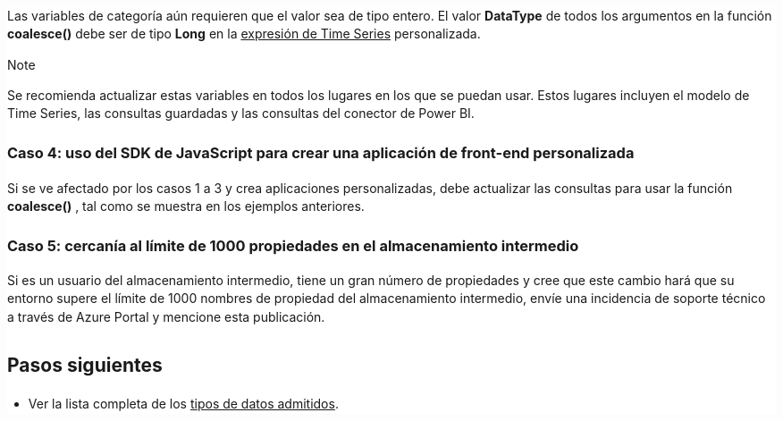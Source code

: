 Las variables de categoría aún requieren que el valor sea de tipo entero. El valor **DataType** de todos los argumentos en la función **coalesce()** debe ser de tipo **Long** en la [expresión de Time Series](/rest/api/time-series-insights/reference-time-series-expression-syntax) personalizada.

> [!NOTE]
> Se recomienda actualizar estas variables en todos los lugares en los que se puedan usar. Estos lugares incluyen el modelo de Time Series, las consultas guardadas y las consultas del conector de Power BI.

### <a name="case-4-using-the-javascript-sdk-to-build-a-custom-front-end-application"></a>Caso 4: uso del SDK de JavaScript para crear una aplicación de front-end personalizada

Si se ve afectado por los casos 1 a 3 y crea aplicaciones personalizadas, debe actualizar las consultas para usar la función **coalesce()** , tal como se muestra en los ejemplos anteriores.

### <a name="case-5-nearing-warm-store-1000-property-limit"></a>Caso 5: cercanía al límite de 1000 propiedades en el almacenamiento intermedio

Si es un usuario del almacenamiento intermedio, tiene un gran número de propiedades y cree que este cambio hará que su entorno supere el límite de 1000 nombres de propiedad del almacenamiento intermedio, envíe una incidencia de soporte técnico a través de Azure Portal y mencione esta publicación.

## <a name="next-steps"></a>Pasos siguientes

- Ver la lista completa de los [tipos de datos admitidos](concepts-supported-data-types.md).
